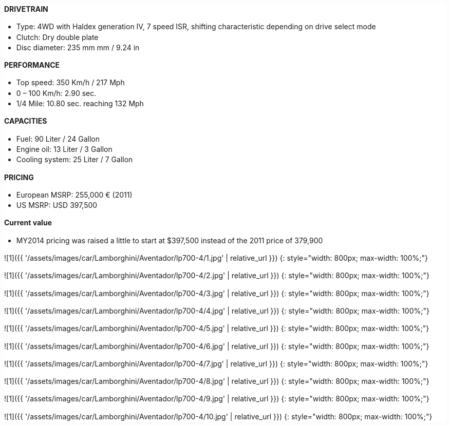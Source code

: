 **DRIVETRAIN**
* Type:	4WD with Haldex generation IV, 7 speed ISR, shifting characteristic depending on drive select mode
* Clutch:	Dry double plate
* Disc diameter:	235 mm mm / 9.24 in

**PERFORMANCE**
* Top speed:	350 Km/h / 217 Mph
* 0 – 100 Km/h:	2.90 sec.
* 1/4 Mile:	10.80 sec. reaching 132 Mph

**CAPACITIES**
* Fuel:	90 Liter / 24 Gallon
* Engine oil:	13 Liter / 3 Gallon
* Cooling system:	25 Liter / 7 Gallon

**PRICING**
* European MSRP:	255,000 € (2011)
* US MSRP:	USD 397,500

**Current value**	
* MY2014 pricing was raised a little to start at $397,500 instead of the 2011 price of 379,900

![1]({{ '/assets/images/car/Lamborghini/Aventador/lp700-4/1.jpg' | relative_url }})
{: style="width: 800px; max-width: 100%;"}

![1]({{ '/assets/images/car/Lamborghini/Aventador/lp700-4/2.jpg' | relative_url }})
{: style="width: 800px; max-width: 100%;"}

![1]({{ '/assets/images/car/Lamborghini/Aventador/lp700-4/3.jpg' | relative_url }})
{: style="width: 800px; max-width: 100%;"}

![1]({{ '/assets/images/car/Lamborghini/Aventador/lp700-4/4.jpg' | relative_url }})
{: style="width: 800px; max-width: 100%;"}

![1]({{ '/assets/images/car/Lamborghini/Aventador/lp700-4/5.jpg' | relative_url }})
{: style="width: 800px; max-width: 100%;"}

![1]({{ '/assets/images/car/Lamborghini/Aventador/lp700-4/6.jpg' | relative_url }})
{: style="width: 800px; max-width: 100%;"}

![1]({{ '/assets/images/car/Lamborghini/Aventador/lp700-4/7.jpg' | relative_url }})
{: style="width: 800px; max-width: 100%;"}

![1]({{ '/assets/images/car/Lamborghini/Aventador/lp700-4/8.jpg' | relative_url }})
{: style="width: 800px; max-width: 100%;"}

![1]({{ '/assets/images/car/Lamborghini/Aventador/lp700-4/9.jpg' | relative_url }})
{: style="width: 800px; max-width: 100%;"}

![1]({{ '/assets/images/car/Lamborghini/Aventador/lp700-4/10.jpg' | relative_url }})
{: style="width: 800px; max-width: 100%;"}
